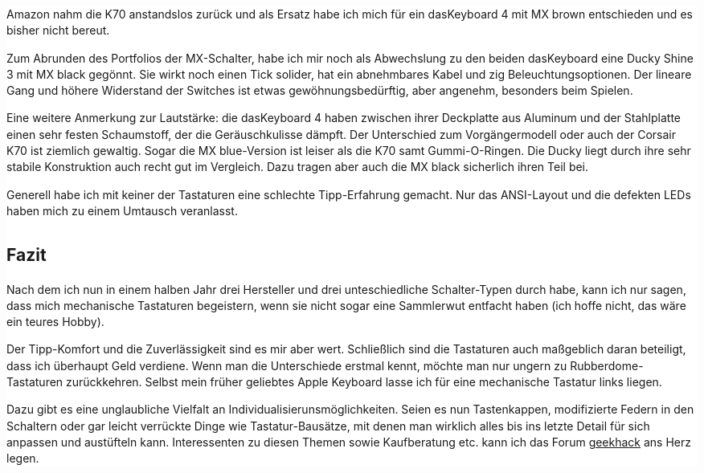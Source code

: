 Amazon nahm die K70 anstandslos zurück und als Ersatz habe ich mich für ein dasKeyboard 4 mit MX brown entschieden und es bisher nicht bereut.

Zum Abrunden des Portfolios der MX-Schalter, habe ich mir noch als Abwechslung zu den beiden dasKeyboard eine Ducky Shine 3 mit MX black gegönnt. Sie wirkt noch einen Tick solider, hat ein abnehmbares Kabel und zig Beleuchtungsoptionen. Der lineare Gang und höhere Widerstand der Switches ist etwas gewöhnungsbedürftig, aber angenehm, besonders beim Spielen.

Eine weitere Anmerkung zur Lautstärke: die dasKeyboard 4 haben zwischen ihrer Deckplatte aus Aluminum und der Stahlplatte einen sehr festen Schaumstoff, der die Geräuschkulisse dämpft. Der Unterschied zum Vorgängermodell oder auch der Corsair K70 ist ziemlich gewaltig. Sogar die MX blue-Version ist leiser als die K70 samt Gummi-O-Ringen. Die Ducky liegt durch ihre sehr stabile Konstruktion auch recht gut im Vergleich. Dazu tragen aber auch die MX black sicherlich ihren Teil bei.

Generell habe ich mit keiner der Tastaturen eine schlechte Tipp-Erfahrung gemacht. Nur das ANSI-Layout und die defekten LEDs haben mich zu einem Umtausch veranlasst.

## Fazit

Nach dem ich nun in einem halben Jahr drei Hersteller und drei unteschiedliche Schalter-Typen durch habe, kann ich nur sagen, dass mich mechanische Tastaturen begeistern, wenn sie nicht sogar eine Sammlerwut entfacht haben (ich hoffe nicht, das wäre ein teures Hobby).

Der Tipp-Komfort und die Zuverlässigkeit sind es mir aber wert. Schließlich sind die Tastaturen auch maßgeblich daran beteiligt, dass ich überhaupt Geld verdiene. Wenn man die Unterschiede erstmal kennt, möchte man nur ungern zu Rubberdome-Tastaturen zurückkehren. Selbst mein früher geliebtes Apple Keyboard lasse ich für eine mechanische Tastatur links liegen.

Dazu gibt es eine unglaubliche Vielfalt an Individualisierunsmöglichkeiten. Seien es nun Tastenkappen, modifizierte Federn in den Schaltern oder gar  leicht verrückte Dinge wie Tastatur-Bausätze, mit denen man wirklich alles bis ins letzte Detail für sich anpassen und austüfteln kann. Interessenten zu diesen Themen sowie Kaufberatung etc. kann ich das Forum [geekhack](http://geekhack.org/) ans Herz legen.
